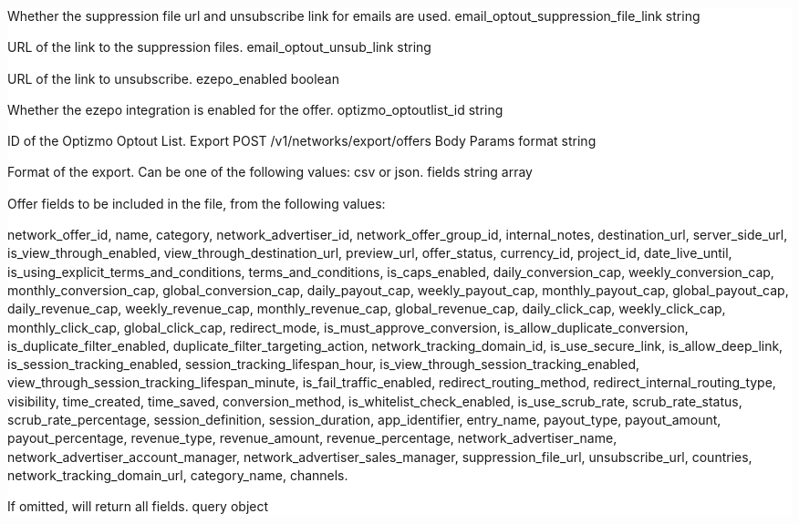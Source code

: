 Whether the suppression file url and unsubscribe link for emails are used.
email_optout_suppression_file_link string

URL of the link to the suppression files.
email_optout_unsub_link string

URL of the link to unsubscribe.
ezepo_enabled boolean

Whether the ezepo integration is enabled for the offer.
optizmo_optoutlist_id string

ID of the Optizmo Optout List.
Export
POST /v1/networks/export/offers
Body Params
format string

Format of the export. Can be one of the following values: csv or json.
fields string array

Offer fields to be included in the file, from the following values:

network_offer_id, name, category, network_advertiser_id, network_offer_group_id, internal_notes, destination_url, server_side_url, is_view_through_enabled, view_through_destination_url, preview_url, offer_status, currency_id, project_id, date_live_until, is_using_explicit_terms_and_conditions, terms_and_conditions, is_caps_enabled, daily_conversion_cap, weekly_conversion_cap, monthly_conversion_cap, global_conversion_cap, daily_payout_cap, weekly_payout_cap, monthly_payout_cap, global_payout_cap, daily_revenue_cap, weekly_revenue_cap, monthly_revenue_cap, global_revenue_cap, daily_click_cap, weekly_click_cap, monthly_click_cap, global_click_cap, redirect_mode, is_must_approve_conversion, is_allow_duplicate_conversion, is_duplicate_filter_enabled, duplicate_filter_targeting_action, network_tracking_domain_id, is_use_secure_link, is_allow_deep_link, is_session_tracking_enabled, session_tracking_lifespan_hour, is_view_through_session_tracking_enabled, view_through_session_tracking_lifespan_minute, is_fail_traffic_enabled, redirect_routing_method, redirect_internal_routing_type, visibility, time_created, time_saved, conversion_method, is_whitelist_check_enabled, is_use_scrub_rate, scrub_rate_status, scrub_rate_percentage, session_definition, session_duration, app_identifier, entry_name, payout_type, payout_amount, payout_percentage, revenue_type, revenue_amount, revenue_percentage, network_advertiser_name, network_advertiser_account_manager, network_advertiser_sales_manager, suppression_file_url, unsubscribe_url, countries, network_tracking_domain_url, category_name, channels.

If omitted, will return all fields.
query object

